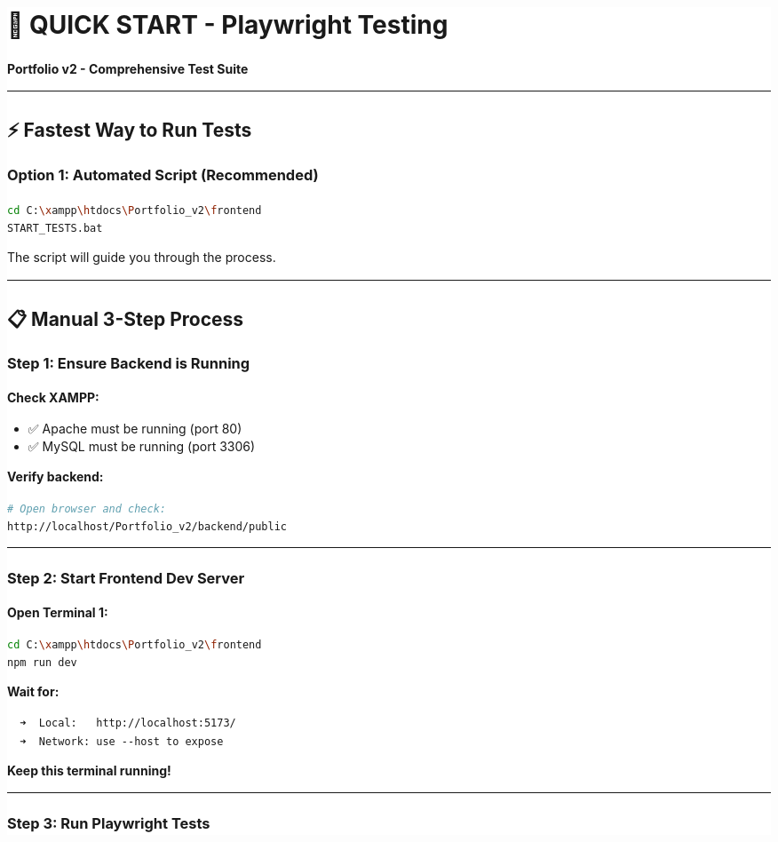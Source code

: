 # 🚀 QUICK START - Playwright Testing

**Portfolio v2 - Comprehensive Test Suite**

---

## ⚡ Fastest Way to Run Tests

### Option 1: Automated Script (Recommended)

```bash
cd C:\xampp\htdocs\Portfolio_v2\frontend
START_TESTS.bat
```

The script will guide you through the process.

---

## 📋 Manual 3-Step Process

### Step 1: Ensure Backend is Running

**Check XAMPP:**
- ✅ Apache must be running (port 80)
- ✅ MySQL must be running (port 3306)

**Verify backend:**
```bash
# Open browser and check:
http://localhost/Portfolio_v2/backend/public
```

---

### Step 2: Start Frontend Dev Server

**Open Terminal 1:**
```bash
cd C:\xampp\htdocs\Portfolio_v2\frontend
npm run dev
```

**Wait for:**
```
  ➜  Local:   http://localhost:5173/
  ➜  Network: use --host to expose
```

**Keep this terminal running!**

---

### Step 3: Run Playwright Tests
